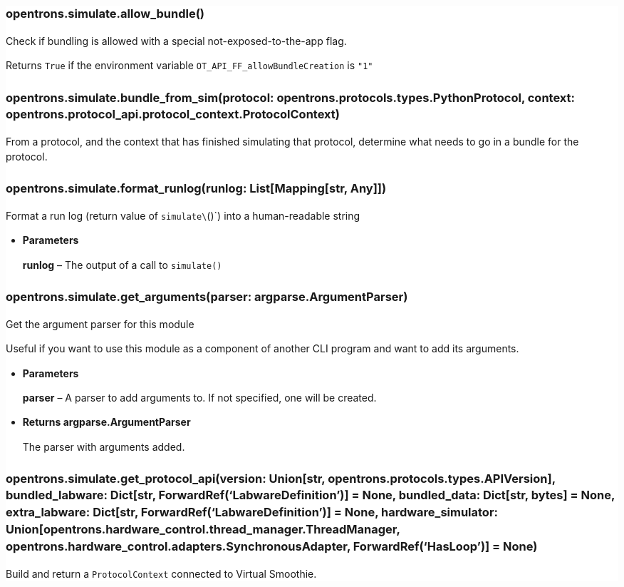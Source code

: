

### opentrons.simulate.allow_bundle()
Check if bundling is allowed with a special not-exposed-to-the-app flag.

Returns `True` if the environment variable
`OT_API_FF_allowBundleCreation` is `"1"`



### opentrons.simulate.bundle_from_sim(protocol: opentrons.protocols.types.PythonProtocol, context: opentrons.protocol_api.protocol_context.ProtocolContext)
From a protocol, and the context that has finished simulating that
protocol, determine what needs to go in a bundle for the protocol.



### opentrons.simulate.format_runlog(runlog: List[Mapping[str, Any]])
Format a run log (return value of `simulate\`()`) into a
human-readable string


* **Parameters**

    **runlog** – The output of a call to `simulate()`




### opentrons.simulate.get_arguments(parser: argparse.ArgumentParser)
Get the argument parser for this module

Useful if you want to use this module as a component of another CLI program
and want to add its arguments.


* **Parameters**

    **parser** – A parser to add arguments to. If not specified, one will be
    created.



* **Returns argparse.ArgumentParser**

    The parser with arguments added.




### opentrons.simulate.get_protocol_api(version: Union[str, opentrons.protocols.types.APIVersion], bundled_labware: Dict[str, ForwardRef(‘LabwareDefinition’)] = None, bundled_data: Dict[str, bytes] = None, extra_labware: Dict[str, ForwardRef(‘LabwareDefinition’)] = None, hardware_simulator: Union[opentrons.hardware_control.thread_manager.ThreadManager, opentrons.hardware_control.adapters.SynchronousAdapter, ForwardRef(‘HasLoop’)] = None)
Build and return a `ProtocolContext` connected to
Virtual Smoothie.
